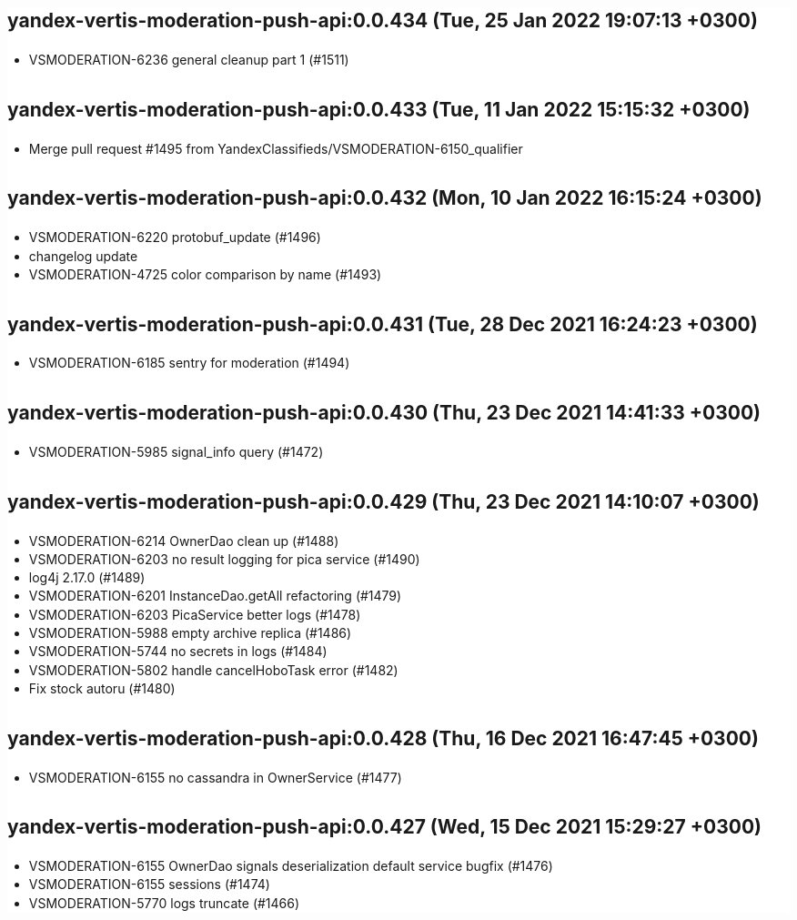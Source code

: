 ## yandex-vertis-moderation-push-api:0.0.434 (Tue, 25 Jan 2022 19:07:13 +0300)

  * VSMODERATION-6236 general cleanup part 1 (#1511)

## yandex-vertis-moderation-push-api:0.0.433 (Tue, 11 Jan 2022 15:15:32 +0300)

  * Merge pull request #1495 from YandexClassifieds/VSMODERATION-6150_qualifier

## yandex-vertis-moderation-push-api:0.0.432 (Mon, 10 Jan 2022 16:15:24 +0300)

  * VSMODERATION-6220 protobuf_update (#1496)
  * changelog update
  * VSMODERATION-4725 color comparison by name (#1493)

## yandex-vertis-moderation-push-api:0.0.431 (Tue, 28 Dec 2021 16:24:23 +0300)

  * VSMODERATION-6185 sentry for moderation (#1494)

## yandex-vertis-moderation-push-api:0.0.430 (Thu, 23 Dec 2021 14:41:33 +0300)

  * VSMODERATION-5985 signal_info query (#1472)

## yandex-vertis-moderation-push-api:0.0.429 (Thu, 23 Dec 2021 14:10:07 +0300)

  * VSMODERATION-6214 OwnerDao clean up (#1488)
  * VSMODERATION-6203 no result logging for pica service (#1490)
  * log4j 2.17.0 (#1489)
  * VSMODERATION-6201 InstanceDao.getAll refactoring (#1479)
  * VSMODERATION-6203 PicaService better logs (#1478)
  * VSMODERATION-5988 empty archive replica (#1486)
  * VSMODERATION-5744 no secrets in logs (#1484)
  * VSMODERATION-5802 handle cancelHoboTask error (#1482)
  * Fix stock autoru (#1480)

## yandex-vertis-moderation-push-api:0.0.428 (Thu, 16 Dec 2021 16:47:45 +0300)

  * VSMODERATION-6155 no cassandra in OwnerService (#1477)

## yandex-vertis-moderation-push-api:0.0.427 (Wed, 15 Dec 2021 15:29:27 +0300)

  * VSMODERATION-6155 OwnerDao signals deserialization default service bugfix (#1476)
  * VSMODERATION-6155 sessions (#1474)
  * VSMODERATION-5770 logs truncate (#1466)
